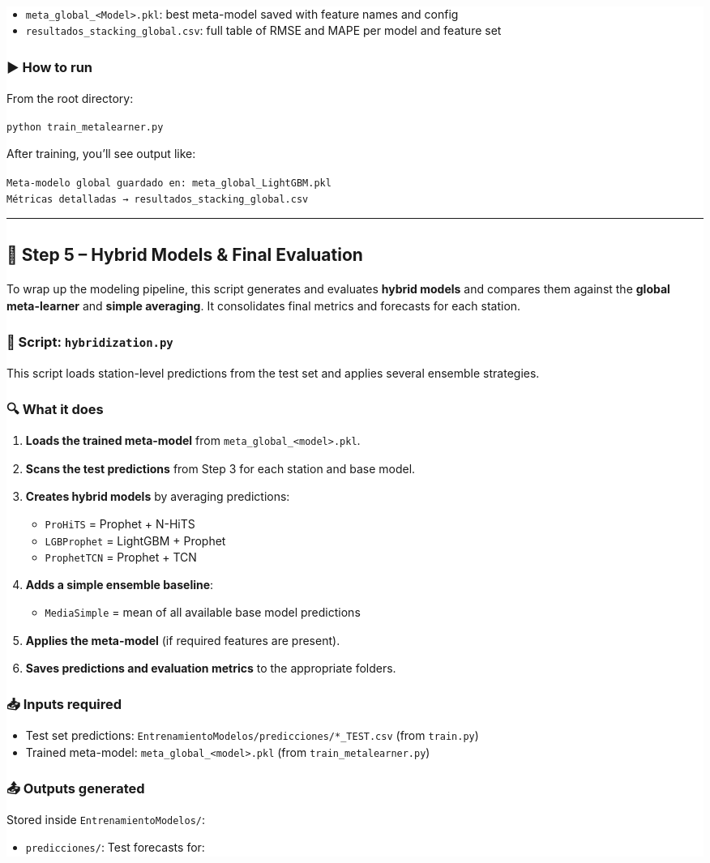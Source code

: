 * `meta_global_<Model>.pkl`: best meta-model saved with feature names and config
* `resultados_stacking_global.csv`: full table of RMSE and MAPE per model and feature set

### ▶️ How to run

From the root directory:

```bash
python train_metalearner.py
```

After training, you’ll see output like:

```text
Meta-modelo global guardado en: meta_global_LightGBM.pkl
Métricas detalladas → resultados_stacking_global.csv
```

---

## 🔀 Step 5 – Hybrid Models & Final Evaluation

To wrap up the modeling pipeline, this script generates and evaluates **hybrid models** and compares them against the **global meta-learner** and **simple averaging**. It consolidates final metrics and forecasts for each station.

### 📂 Script: `hybridization.py`

This script loads station-level predictions from the test set and applies several ensemble strategies.

### 🔍 What it does

1. **Loads the trained meta-model** from `meta_global_<model>.pkl`.
2. **Scans the test predictions** from Step 3 for each station and base model.
3. **Creates hybrid models** by averaging predictions:

   * `ProHiTS` = Prophet + N-HiTS
   * `LGBProphet` = LightGBM + Prophet
   * `ProphetTCN` = Prophet + TCN
4. **Adds a simple ensemble baseline**:

   * `MediaSimple` = mean of all available base model predictions
5. **Applies the meta-model** (if required features are present).
6. **Saves predictions and evaluation metrics** to the appropriate folders.

### 📥 Inputs required

* Test set predictions: `EntrenamientoModelos/predicciones/*_TEST.csv` (from `train.py`)
* Trained meta-model: `meta_global_<model>.pkl` (from `train_metalearner.py`)

### 📤 Outputs generated

Stored inside `EntrenamientoModelos/`:

* `predicciones/`: Test forecasts for:
